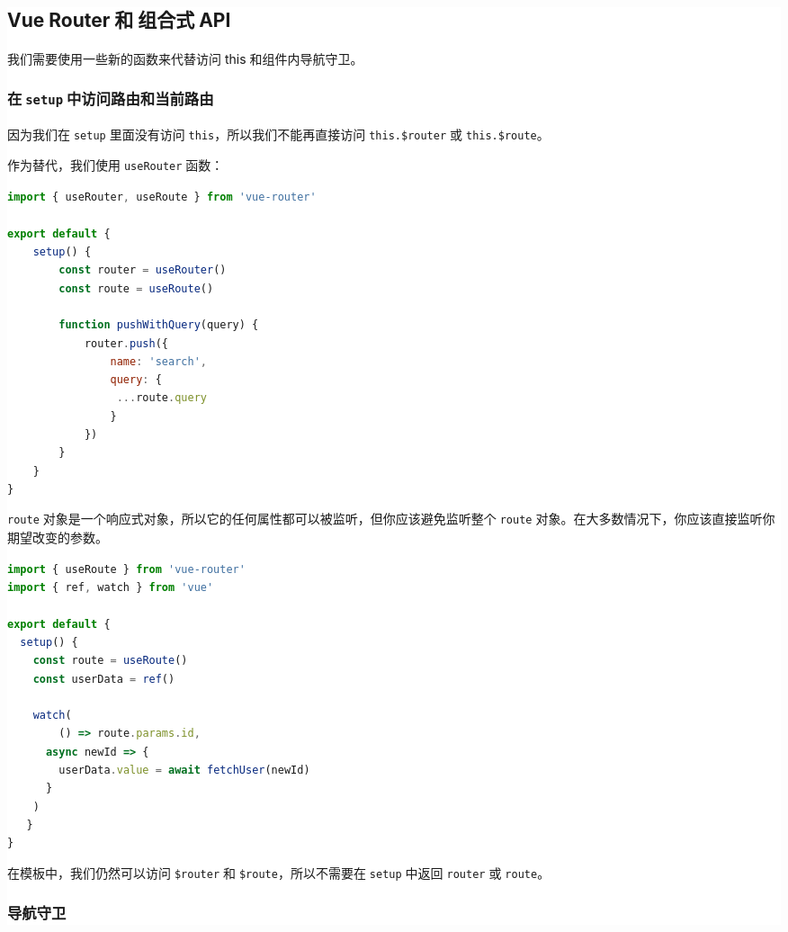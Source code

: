 ## Vue Router 和 组合式 API

我们需要使用一些新的函数来代替访问 this 和组件内导航守卫。

### 在 `setup` 中访问路由和当前路由

因为我们在 `setup` 里面没有访问 `this`，所以我们不能再直接访问 `this.$router` 或 `this.$route`。 

作为替代，我们使用 `useRouter` 函数：

```js
import { useRouter, useRoute } from 'vue-router'

export default {
	setup() {
		const router = useRouter()
		const route = useRoute()
		
		function pushWithQuery(query) {
			router.push({
				name: 'search',
				query: {
				 ...route.query
				}
			})
		}
	}
}
```

`route` 对象是一个响应式对象，所以它的任何属性都可以被监听，但你应该避免监听整个 `route` 对象。在大多数情况下，你应该直接监听你期望改变的参数。

```js
import { useRoute } from 'vue-router'
import { ref, watch } from 'vue'

export default {
  setup() {
    const route = useRoute()
    const userData = ref()
  	
    watch(
    	() => route.params.id,
      async newId => {
        userData.value = await fetchUser(newId)
      }
    )
   }
}
```

在模板中，我们仍然可以访问 `$router` 和 `$route`，所以不需要在 `setup` 中返回 `router` 或 `route`。

### 导航守卫
